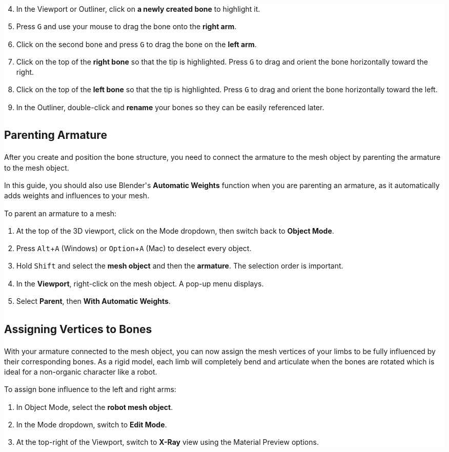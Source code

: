4. In the Viewport or Outliner, click on **a newly created bone** to highlight it.
5. Press <kbd>G</kbd> and use your mouse to drag the bone onto the **right arm**.
6. Click on the second bone and press <kbd>G</kbd> to drag the bone on the **left arm**.
   <video controls src="../../assets/modeling/meshes/rigging-simple/3.2-positioning-bones.mp4" width="80%"></video>

7. Click on the top of the **right bone** so that the tip is highlighted. Press <kbd>G</kbd> to drag and orient the bone horizontally toward the right.
8. Click on the top of the **left bone** so that the tip is highlighted. Press <kbd>G</kbd> to drag and orient the bone horizontally toward the left.

   <video controls src="../../assets/modeling/meshes/rigging-simple/3.3-positioning-bones.mp4" width="80%"></video>

9. In the Outliner, double-click and **rename** your bones so they can be easily referenced later.

   <video controls src="../../assets/modeling/meshes/rigging-simple/4-rename-bones.mp4" width="80%"></video>

## Parenting Armature

After you create and position the bone structure, you need to connect the armature to the mesh object by parenting the armature to the mesh object.

In this guide, you should also use Blender's **Automatic Weights** function when you are parenting an armature, as it automatically adds weights and influences to your mesh.

To parent an armature to a mesh:

1. At the top of the 3D viewport, click on the Mode dropdown, then switch back to **Object Mode**.
2. Press <kbd>Alt</kbd>+<kbd>A</kbd> (Windows) or <kbd>Option</kbd>+<kbd>A</kbd> (Mac) to deselect every object.
3. Hold <kbd>Shift</kbd> and select the **mesh object** and then the **armature**. The selection order is important.
4. In the **Viewport**, right-click on the mesh object. A pop-up menu displays.
5. Select **Parent**, then **With Automatic Weights**.

   <video controls src="../../assets/modeling/meshes/rigging-simple/5-parenting-armature.mp4" width="80%"></video>

## Assigning Vertices to Bones

With your armature connected to the mesh object, you can now assign the mesh vertices of your limbs to be fully influenced by their corresponding
bones. As a rigid model, each limb will completely bend and articulate when the bones are rotated which is ideal for a non-organic character like a robot.

To assign bone influence to the left and right arms:

1. In Object Mode, select the **robot mesh object**.
2. In the Mode dropdown, switch to **Edit Mode**.
3. At the top-right of the Viewport, switch to **X-Ray** view using the Material Preview options.

   <video controls src="../../assets/modeling/meshes/rigging-simple/6.1-assigning-vertices.mp4" width="80%"></video>
